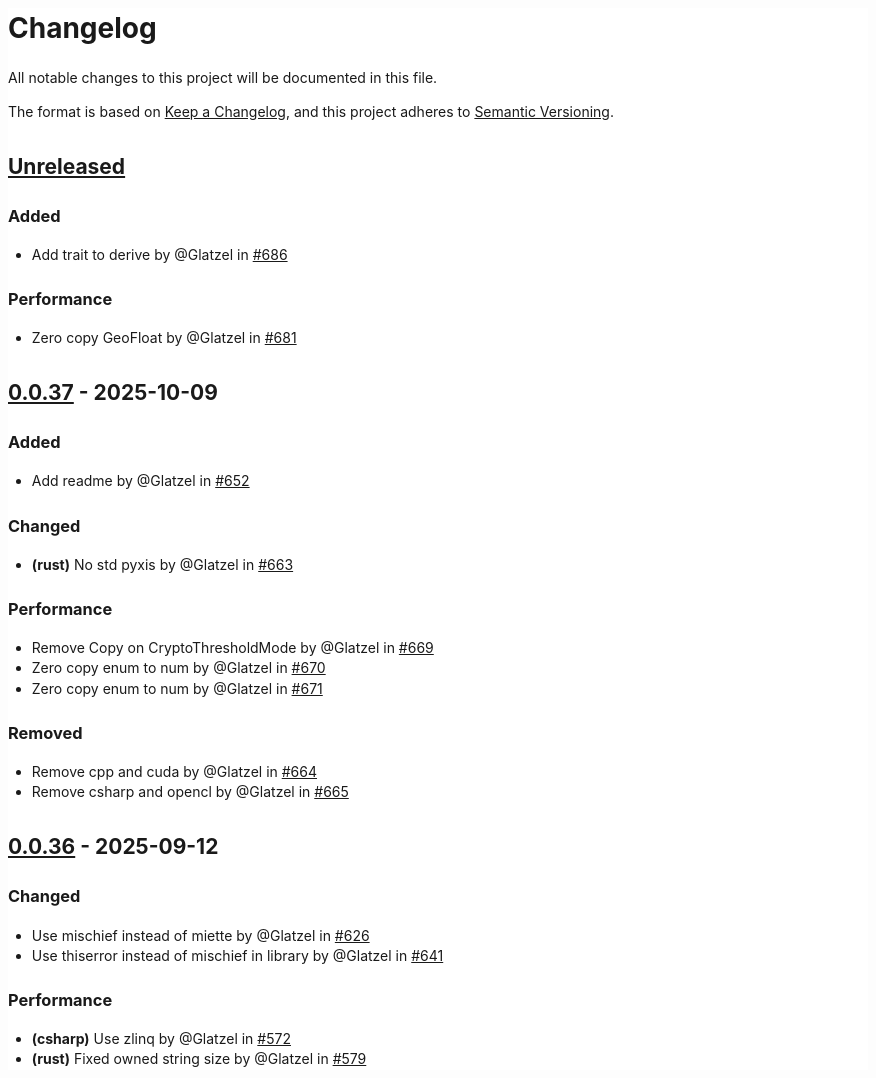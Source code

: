 # Changelog

All notable changes to this project will be documented in this file.

The format is based on [Keep a Changelog](https://keepachangelog.com/en/1.0.0/),
and this project adheres to [Semantic Versioning](https://semver.org/spec/v2.0.0.html).

## [Unreleased]

### Added

- Add trait to derive by @Glatzel in [#686](https://github.com/Glatzel/pyxis/pull/686)

### Performance

- Zero copy GeoFloat by @Glatzel in [#681](https://github.com/Glatzel/pyxis/pull/681)

## [0.0.37] - 2025-10-09

### Added

- Add readme by @Glatzel in [#652](https://github.com/Glatzel/pyxis/pull/652)

### Changed

- **(rust)** No std pyxis by @Glatzel in [#663](https://github.com/Glatzel/pyxis/pull/663)

### Performance

- Remove Copy on CryptoThresholdMode by @Glatzel in [#669](https://github.com/Glatzel/pyxis/pull/669)
- Zero copy enum to num by @Glatzel in [#670](https://github.com/Glatzel/pyxis/pull/670)
- Zero copy enum to num by @Glatzel in [#671](https://github.com/Glatzel/pyxis/pull/671)

### Removed

- Remove cpp and cuda by @Glatzel in [#664](https://github.com/Glatzel/pyxis/pull/664)
- Remove csharp and opencl by @Glatzel in [#665](https://github.com/Glatzel/pyxis/pull/665)

## [0.0.36] - 2025-09-12

### Changed

- Use mischief instead of miette by @Glatzel in [#626](https://github.com/Glatzel/pyxis/pull/626)
- Use thiserror instead of mischief in library by @Glatzel in [#641](https://github.com/Glatzel/pyxis/pull/641)

### Performance

- **(csharp)** Use zlinq by @Glatzel in [#572](https://github.com/Glatzel/pyxis/pull/572)
- **(rust)** Fixed owned string size by @Glatzel in [#579](https://github.com/Glatzel/pyxis/pull/579)


[unreleased]: https://github.com/Glatzel/pyxis/compare/v0.0.37..HEAD
[0.0.37]: https://github.com/Glatzel/pyxis/compare/v0.0.36..v0.0.37
[0.0.36]: https://github.com/Glatzel/pyxis/compare/v0.0.35..v0.0.36
[0.0.35]: https://github.com/Glatzel/pyxis/compare/v0.0.34..v0.0.35
[0.0.32]: https://github.com/Glatzel/pyxis/compare/v0.0.31..v0.0.32
[0.0.31]: https://github.com/Glatzel/pyxis/compare/v0.0.30..v0.0.31
[0.0.30]: https://github.com/Glatzel/pyxis/compare/v0.0.29..v0.0.30
[0.0.29]: https://github.com/Glatzel/pyxis/compare/v0.0.28..v0.0.29
[0.0.28]: https://github.com/Glatzel/pyxis/compare/v0.0.27..v0.0.28
[0.0.27]: https://github.com/Glatzel/pyxis/compare/v0.0.26..v0.0.27
[0.0.26]: https://github.com/Glatzel/pyxis/compare/v0.0.25..v0.0.26
[0.0.25]: https://github.com/Glatzel/pyxis/compare/v0.0.24..v0.0.25
[0.0.24]: https://github.com/Glatzel/pyxis/compare/v0.0.23..v0.0.24
[0.0.23]: https://github.com/Glatzel/pyxis/compare/v0.0.22..v0.0.23
[0.0.22]: https://github.com/Glatzel/pyxis/compare/v0.0.21..v0.0.22
[0.0.21]: https://github.com/Glatzel/pyxis/compare/v0.0.20..v0.0.21
[0.0.20]: https://github.com/Glatzel/pyxis/compare/v0.0.19..v0.0.20
[0.0.19]: https://github.com/Glatzel/pyxis/compare/v0.0.18..v0.0.19
[0.0.18]: https://github.com/Glatzel/pyxis/compare/v0.0.17..v0.0.18
[0.0.17]: https://github.com/Glatzel/pyxis/compare/v0.0.16..v0.0.17
[0.0.16]: https://github.com/Glatzel/pyxis/compare/v0.0.15..v0.0.16
[0.0.15]: https://github.com/Glatzel/pyxis/compare/v0.0.14..v0.0.15
[0.0.14]: https://github.com/Glatzel/pyxis/compare/v0.0.13..v0.0.14
[0.0.13]: https://github.com/Glatzel/pyxis/compare/v0.0.12..v0.0.13
[0.0.12]: https://github.com/Glatzel/pyxis/compare/v0.0.11..v0.0.12
[0.0.11]: https://github.com/Glatzel/pyxis/compare/v0.0.10..v0.0.11
[0.0.10]: https://github.com/Glatzel/pyxis/compare/v0.0.9..v0.0.10
[0.0.9]: https://github.com/Glatzel/pyxis/compare/v0.0.8..v0.0.9
[0.0.8]: https://github.com/Glatzel/pyxis/compare/v0.0.7..v0.0.8
[0.0.7]: https://github.com/Glatzel/pyxis/compare/v0.0.6..v0.0.7
[0.0.6]: https://github.com/Glatzel/pyxis/compare/v0.0.5..v0.0.6
[0.0.5]: https://github.com/Glatzel/pyxis/compare/v0.0.4..v0.0.5
[0.0.4]: https://github.com/Glatzel/pyxis/compare/v0.0.3..v0.0.4
[0.0.3]: https://github.com/Glatzel/pyxis/compare/v0.0.2..v0.0.3
[0.0.2]: https://github.com/Glatzel/pyxis/compare/v0.0.1..v0.0.2